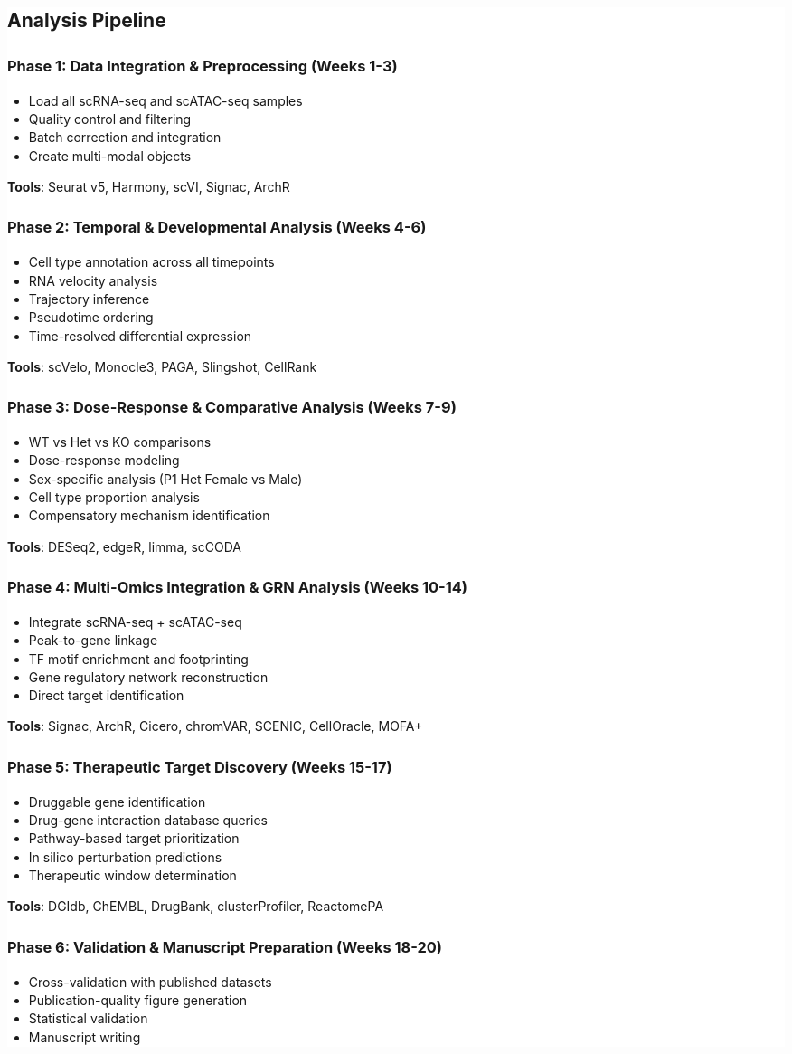 ## Analysis Pipeline

### Phase 1: Data Integration & Preprocessing (Weeks 1-3)
- Load all scRNA-seq and scATAC-seq samples
- Quality control and filtering
- Batch correction and integration
- Create multi-modal objects

**Tools**: Seurat v5, Harmony, scVI, Signac, ArchR

### Phase 2: Temporal & Developmental Analysis (Weeks 4-6)
- Cell type annotation across all timepoints
- RNA velocity analysis
- Trajectory inference
- Pseudotime ordering
- Time-resolved differential expression

**Tools**: scVelo, Monocle3, PAGA, Slingshot, CellRank

### Phase 3: Dose-Response & Comparative Analysis (Weeks 7-9)
- WT vs Het vs KO comparisons
- Dose-response modeling
- Sex-specific analysis (P1 Het Female vs Male)
- Cell type proportion analysis
- Compensatory mechanism identification

**Tools**: DESeq2, edgeR, limma, scCODA

### Phase 4: Multi-Omics Integration & GRN Analysis (Weeks 10-14)
- Integrate scRNA-seq + scATAC-seq
- Peak-to-gene linkage
- TF motif enrichment and footprinting
- Gene regulatory network reconstruction
- Direct target identification

**Tools**: Signac, ArchR, Cicero, chromVAR, SCENIC, CellOracle, MOFA+

### Phase 5: Therapeutic Target Discovery (Weeks 15-17)
- Druggable gene identification
- Drug-gene interaction database queries
- Pathway-based target prioritization
- In silico perturbation predictions
- Therapeutic window determination

**Tools**: DGIdb, ChEMBL, DrugBank, clusterProfiler, ReactomePA

### Phase 6: Validation & Manuscript Preparation (Weeks 18-20)
- Cross-validation with published datasets
- Publication-quality figure generation
- Statistical validation
- Manuscript writing
